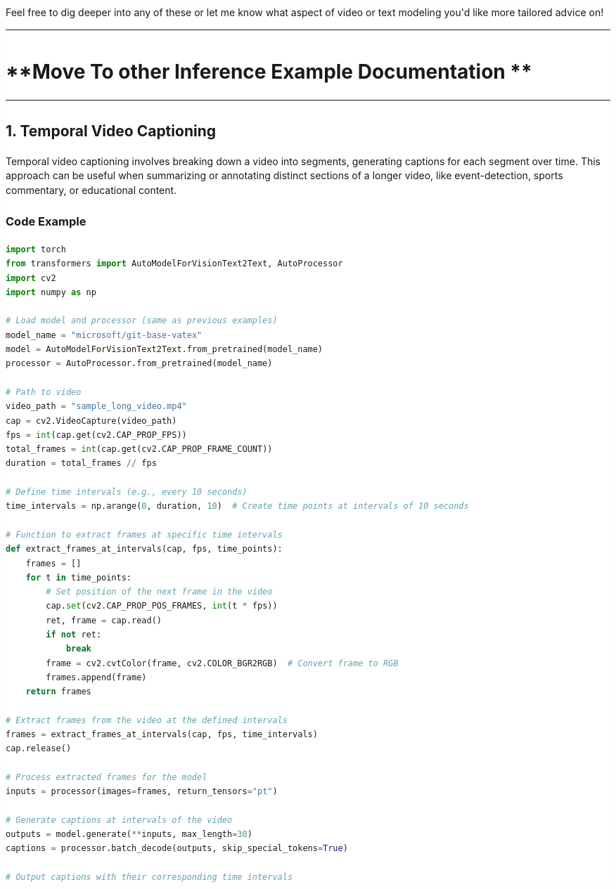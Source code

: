 Feel free to dig deeper into any of these or let me know what aspect of video or text modeling you'd like more tailored advice on!

---

# **Move To other Inference Example Documentation **

---

## 1. Temporal Video Captioning

Temporal video captioning involves breaking down a video into segments, generating captions for each segment over time. This approach can be useful when summarizing or annotating distinct sections of a longer video, like event-detection, sports commentary, or educational content.

### Code Example

```python
import torch
from transformers import AutoModelForVisionText2Text, AutoProcessor
import cv2
import numpy as np

# Load model and processor (same as previous examples)
model_name = "microsoft/git-base-vatex"
model = AutoModelForVisionText2Text.from_pretrained(model_name)
processor = AutoProcessor.from_pretrained(model_name)

# Path to video
video_path = "sample_long_video.mp4"
cap = cv2.VideoCapture(video_path)
fps = int(cap.get(cv2.CAP_PROP_FPS))
total_frames = int(cap.get(cv2.CAP_PROP_FRAME_COUNT))
duration = total_frames // fps

# Define time intervals (e.g., every 10 seconds)
time_intervals = np.arange(0, duration, 10)  # Create time points at intervals of 10 seconds

# Function to extract frames at specific time intervals
def extract_frames_at_intervals(cap, fps, time_points):
    frames = []
    for t in time_points:
        # Set position of the next frame in the video
        cap.set(cv2.CAP_PROP_POS_FRAMES, int(t * fps))
        ret, frame = cap.read()
        if not ret:
            break
        frame = cv2.cvtColor(frame, cv2.COLOR_BGR2RGB)  # Convert frame to RGB
        frames.append(frame)
    return frames

# Extract frames from the video at the defined intervals
frames = extract_frames_at_intervals(cap, fps, time_intervals)
cap.release()

# Process extracted frames for the model
inputs = processor(images=frames, return_tensors="pt")

# Generate captions at intervals of the video
outputs = model.generate(**inputs, max_length=30)
captions = processor.batch_decode(outputs, skip_special_tokens=True)

# Output captions with their corresponding time intervals
```